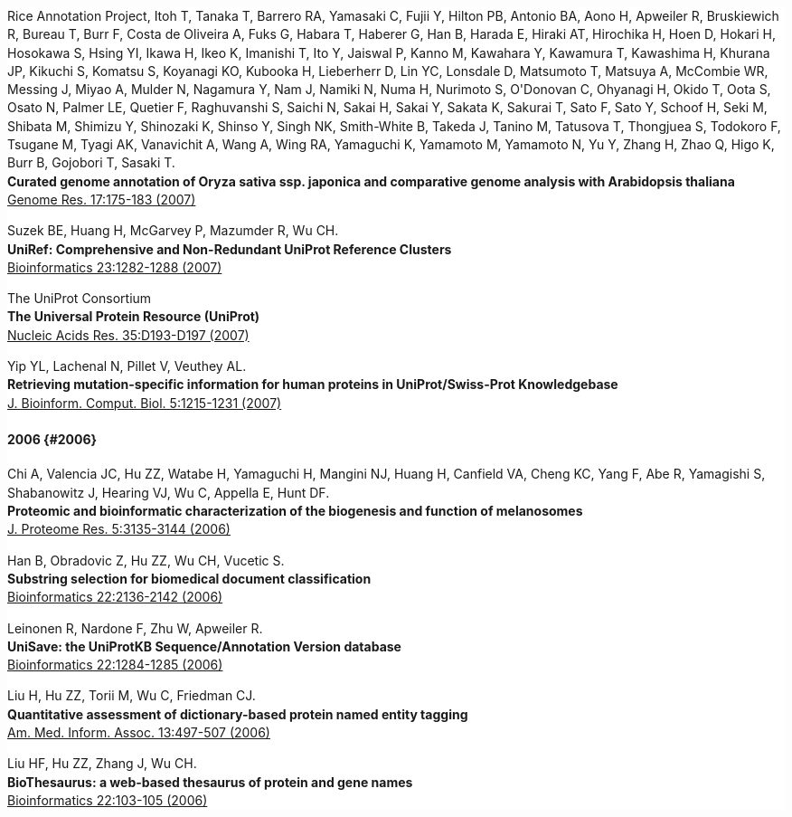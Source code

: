 Rice Annotation Project, Itoh T, Tanaka T, Barrero RA, Yamasaki C, Fujii Y, Hilton PB, Antonio BA, Aono H, Apweiler R, Bruskiewich R, Bureau T, Burr F, Costa de Oliveira A, Fuks G, Habara T, Haberer G, Han B, Harada E, Hiraki AT, Hirochika H, Hoen D, Hokari H, Hosokawa S, Hsing YI, Ikawa H, Ikeo K, Imanishi T, Ito Y, Jaiswal P, Kanno M, Kawahara Y, Kawamura T, Kawashima H, Khurana JP, Kikuchi S, Komatsu S, Koyanagi KO, Kubooka H, Lieberherr D, Lin YC, Lonsdale D, Matsumoto T, Matsuya A, McCombie WR, Messing J, Miyao A, Mulder N, Nagamura Y, Nam J, Namiki N, Numa H, Nurimoto S, O'Donovan C, Ohyanagi H, Okido T, Oota S, Osato N, Palmer LE, Quetier F, Raghuvanshi S, Saichi N, Sakai H, Sakai Y, Sakata K, Sakurai T, Sato F, Sato Y, Schoof H, Seki M, Shibata M, Shimizu Y, Shinozaki K, Shinso Y, Singh NK, Smith-White B, Takeda J, Tanino M, Tatusova T, Thongjuea S, Todokoro F, Tsugane M, Tyagi AK, Vanavichit A, Wang A, Wing RA, Yamaguchi K, Yamamoto M, Yamamoto N, Yu Y, Zhang H, Zhao Q, Higo K, Burr B, Gojobori T, Sasaki T.  
**Curated genome annotation of Oryza sativa ssp. japonica and comparative genome analysis with Arabidopsis thaliana**  
[Genome Res. 17:175-183 (2007)](https://www.ncbi.nlm.nih.gov/pmc/articles/PMC1781349/)

Suzek BE, Huang H, McGarvey P, Mazumder R, Wu CH.  
**UniRef: Comprehensive and Non-Redundant UniProt Reference Clusters**  
[Bioinformatics 23:1282-1288 (2007)](http://bioinformatics.oxfordjournals.org/content/23/10/1282.long)

The UniProt Consortium  
**The Universal Protein Resource (UniProt)**  
[Nucleic Acids Res. 35:D193-D197 (2007)](http://nar.oxfordjournals.org/content/35/suppl%5F1/D193.long)

Yip YL, Lachenal N, Pillet V, Veuthey AL.  
**Retrieving mutation-specific information for human proteins in UniProt/Swiss-Prot Knowledgebase**  
[J. Bioinform. Comput. Biol. 5:1215-1231 (2007)](https://www.ncbi.nlm.nih.gov/pubmed/?term=retrieving+mutation-specific+information+for+human+proteins+in+uniprot)

#### 2006 {\#2006}

Chi A, Valencia JC, Hu ZZ, Watabe H, Yamaguchi H, Mangini NJ, Huang H, Canfield VA, Cheng KC, Yang F, Abe R, Yamagishi S, Shabanowitz J, Hearing VJ, Wu C, Appella E, Hunt DF.  
**Proteomic and bioinformatic characterization of the biogenesis and function of melanosomes**  
[J. Proteome Res. 5:3135-3144 (2006)](https://www.ncbi.nlm.nih.gov/pubmed/17081065)

Han B, Obradovic Z, Hu ZZ, Wu CH, Vucetic S.  
**Substring selection for biomedical document classification**  
[Bioinformatics 22:2136-2142 (2006)](https://www.ncbi.nlm.nih.gov/pubmed/?term=substring+selection+for+biomedical+document+classification)

Leinonen R, Nardone F, Zhu W, Apweiler R.  
**UniSave: the UniProtKB Sequence/Annotation Version database**  
[Bioinformatics 22:1284-1285 (2006)](http://bioinformatics.oxfordjournals.org/content/22/10/1284.long)

Liu H, Hu ZZ, Torii M, Wu C, Friedman CJ.  
**Quantitative assessment of dictionary-based protein named entity tagging**  
[Am. Med. Inform. Assoc. 13:497-507 (2006)](https://www.ncbi.nlm.nih.gov/pmc/articles/PMC1561801/)

Liu HF, Hu ZZ, Zhang J, Wu CH.  
**BioThesaurus: a web-based thesaurus of protein and gene names**  
[Bioinformatics 22:103-105 (2006)](https://www.ncbi.nlm.nih.gov/pubmed/?term=BioThesaurus%3A+a+web-based+thesaurus+of+protein+and+gene+names)
